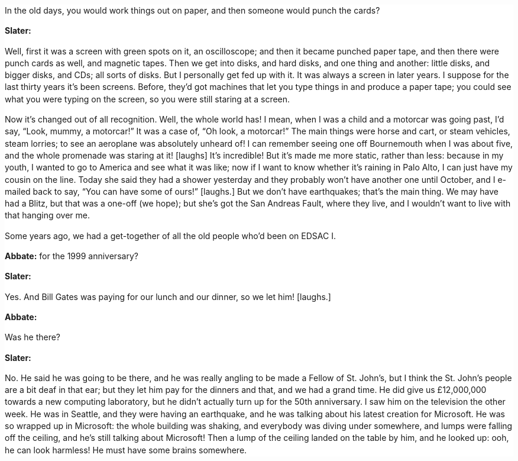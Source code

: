 In the old days, you would work things out on paper, and then someone
would punch the cards?

**Slater:**

Well, first it was a screen with green spots on it, an oscilloscope; and
then it became punched paper tape, and then there were punch cards as
well, and magnetic tapes. Then we get into disks, and hard disks, and
one thing and another: little disks, and bigger disks, and CDs; all
sorts of disks. But I personally get fed up with it. It was always a
screen in later years. I suppose for the last thirty years it’s been
screens. Before, they’d got machines that let you type things in and
produce a paper tape; you could see what you were typing on the screen,
so you were still staring at a screen.

Now it’s changed out of all recognition. Well, the whole world has\! I
mean, when I was a child and a motorcar was going past, I’d say, “Look,
mummy, a motorcar\!” It was a case of, “Oh look, a motorcar\!” The main
things were horse and cart, or steam vehicles, steam lorries; to see an
aeroplane was absolutely unheard of\! I can remember seeing one off
Bournemouth when I was about five, and the whole promenade was staring
at it\! \[laughs\] It’s incredible\! But it’s made me more static,
rather than less: because in my youth, I wanted to go to America and see
what it was like; now if I want to know whether it’s raining in Palo
Alto, I can just have my cousin on the line. Today she said they had a
shower yesterday and they probably won’t have another one until October,
and I e-mailed back to say, “You can have some of ours\!” \[laughs.\]
But we don’t have earthquakes; that’s the main thing. We may have had a
Blitz, but that was a one-off (we hope); but she’s got the San Andreas
Fault, where they live, and I wouldn’t want to live with that hanging
over me.

Some years ago, we had a get-together of all the old people who’d been
on EDSAC I.

**Abbate:** for the 1999 anniversary?

**Slater:**

Yes. And Bill Gates was paying for our lunch and our dinner, so we let
him\! \[laughs.\]

**Abbate:**

Was he there?

**Slater:**

No. He said he was going to be there, and he was really angling to be
made a Fellow of St. John’s, but I think the St. John’s people are a bit
deaf in that ear; but they let him pay for the dinners and that, and we
had a grand time. He did give us £12,000,000 towards a new computing
laboratory, but he didn’t actually turn up for the 50th anniversary. I
saw him on the television the other week. He was in Seattle, and they
were having an earthquake, and he was talking about his latest creation
for Microsoft. He was so wrapped up in Microsoft: the whole building was
shaking, and everybody was diving under somewhere, and lumps were
falling off the ceiling, and he’s still talking about Microsoft\! Then a
lump of the ceiling landed on the table by him, and he looked up: ooh,
he can look harmless\! He must have some brains somewhere.
